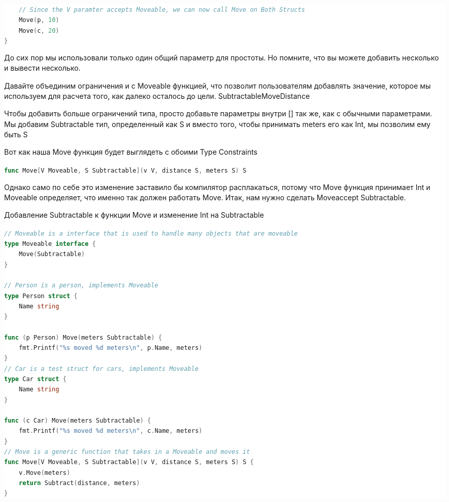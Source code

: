 ```go
	// Since the V paramter accepts Moveable, we can now call Move on Both Structs
	Move(p, 10)
	Move(c, 20)
}
```

До сих пор мы использовали только один общий параметр для простоты. 
Но помните, что вы можете добавить несколько и вывести несколько.

Давайте объединим ограничения и с Moveable функцией, 
что позволит пользователям добавлять значение, которое мы используем для расчета того, 
как далеко осталось до цели. SubtractableMoveDistance

Чтобы добавить больше ограничений типа, 
просто добавьте параметры внутри [] так же, как с обычными параметрами. 
Мы добавим Subtractable тип, определенный как S и вместо того, чтобы принимать meters его как Int, 
мы позволим ему быть S

Вот как наша Move функция будет выглядеть с обоими Type Constraints

```go
func Move[V Moveable, S Subtractable](v V, distance S, meters S) S
```

Однако само по себе это изменение заставило бы компилятор расплакаться, 
потому что Move функция принимает Int и Moveable определяет, 
что именно так должен работать Move. 
Итак, нам нужно сделать Moveaccept Subtractable.

Добавление Subtractable к функции Move и изменение Int на Subtractable

```go
// Moveable is a interface that is used to handle many objects that are moveable
type Moveable interface {
	Move(Subtractable)
}

// Person is a person, implements Moveable
type Person struct {
	Name string
}

func (p Person) Move(meters Subtractable) {
	fmt.Printf("%s moved %d meters\n", p.Name, meters)
}
// Car is a test struct for cars, implements Moveable
type Car struct {
	Name string
}

func (c Car) Move(meters Subtractable) {
	fmt.Printf("%s moved %d meters\n", c.Name, meters)
}
// Move is a generic function that takes in a Moveable and moves it
func Move[V Moveable, S Subtractable](v V, distance S, meters S) S {
	v.Move(meters)
	return Subtract(distance, meters)
}
```
